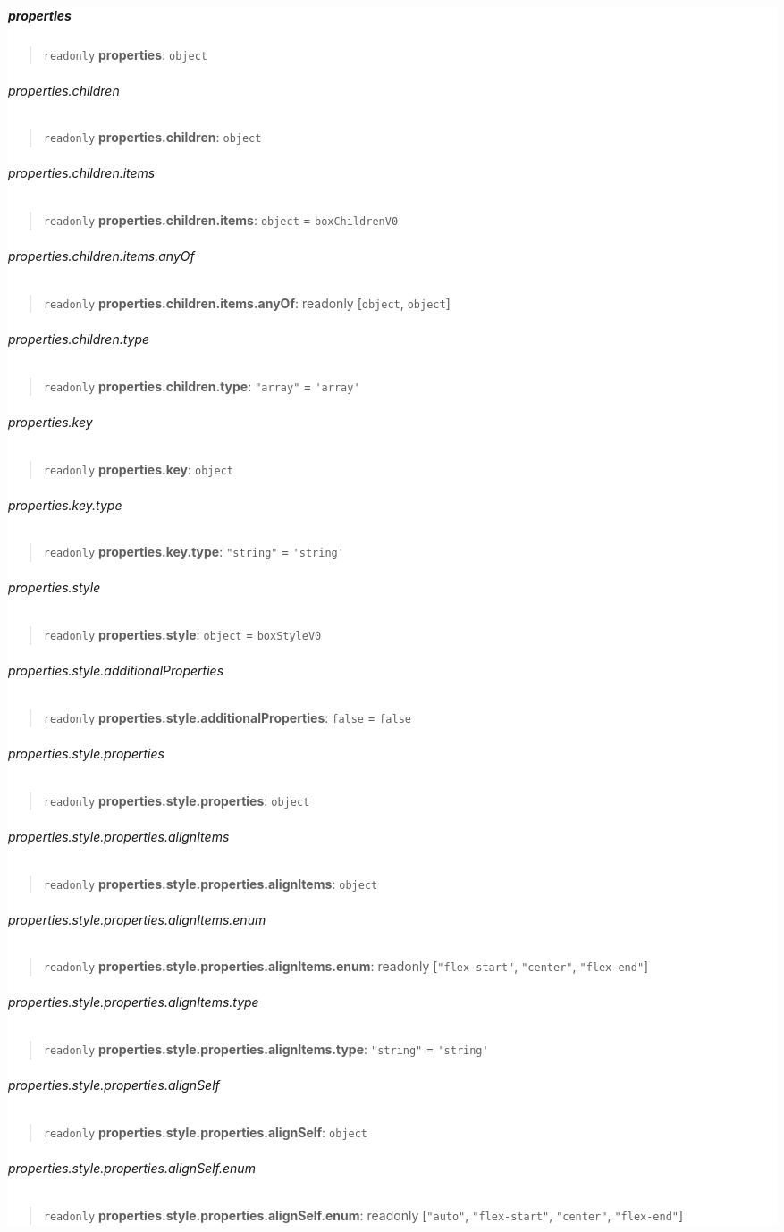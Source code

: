 ##### properties

> `readonly` **properties**: `object`

###### properties.children

> `readonly` **properties.children**: `object`

###### properties.children.items

> `readonly` **properties.children.items**: `object` = `boxChildrenV0`

###### properties.children.items.anyOf

> `readonly` **properties.children.items.anyOf**: readonly [`object`, `object`]

###### properties.children.type

> `readonly` **properties.children.type**: `"array"` = `'array'`

###### properties.key

> `readonly` **properties.key**: `object`

###### properties.key.type

> `readonly` **properties.key.type**: `"string"` = `'string'`

###### properties.style

> `readonly` **properties.style**: `object` = `boxStyleV0`

###### properties.style.additionalProperties

> `readonly` **properties.style.additionalProperties**: `false` = `false`

###### properties.style.properties

> `readonly` **properties.style.properties**: `object`

###### properties.style.properties.alignItems

> `readonly` **properties.style.properties.alignItems**: `object`

###### properties.style.properties.alignItems.enum

> `readonly` **properties.style.properties.alignItems.enum**: readonly [`"flex-start"`, `"center"`, `"flex-end"`]

###### properties.style.properties.alignItems.type

> `readonly` **properties.style.properties.alignItems.type**: `"string"` = `'string'`

###### properties.style.properties.alignSelf

> `readonly` **properties.style.properties.alignSelf**: `object`

###### properties.style.properties.alignSelf.enum

> `readonly` **properties.style.properties.alignSelf.enum**: readonly [`"auto"`, `"flex-start"`, `"center"`, `"flex-end"`]
